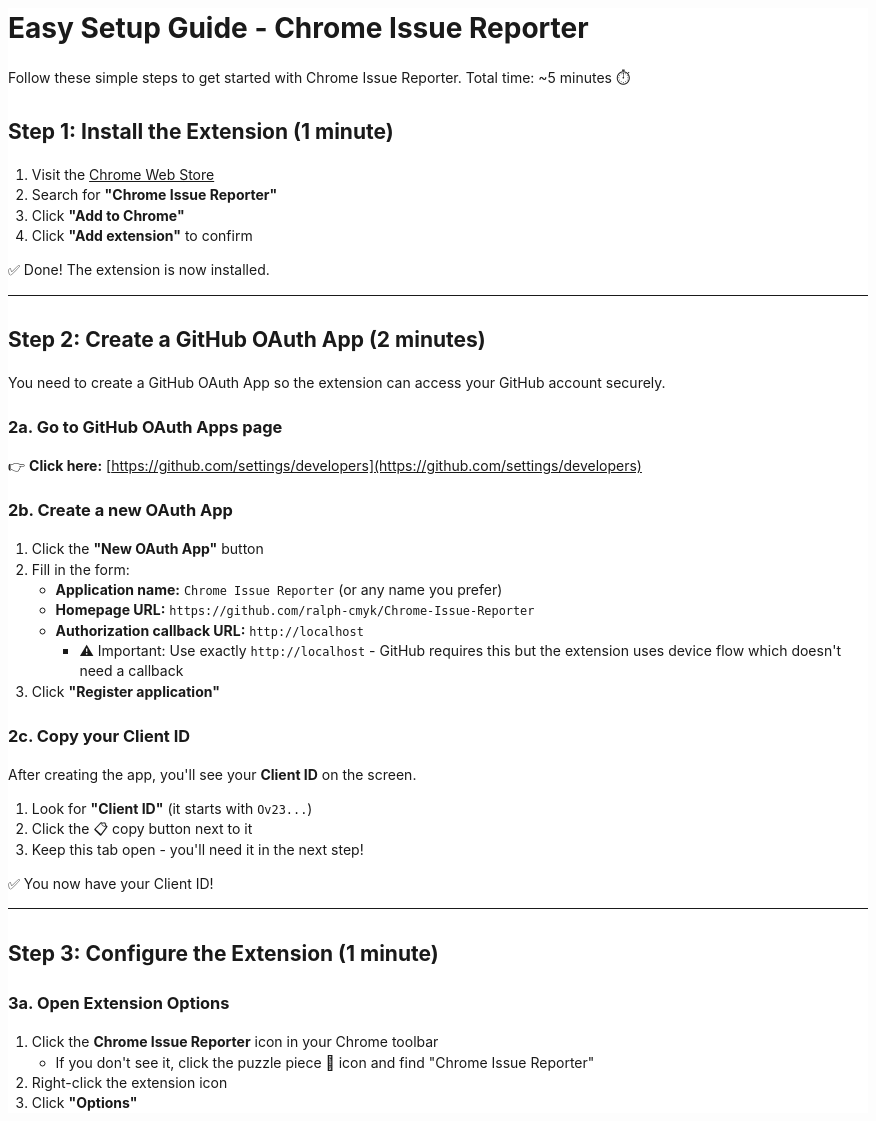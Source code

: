 # Easy Setup Guide - Chrome Issue Reporter

Follow these simple steps to get started with Chrome Issue Reporter. Total time: ~5 minutes ⏱️

## Step 1: Install the Extension (1 minute)

1. Visit the [Chrome Web Store](https://chrome.google.com/webstore)
2. Search for **"Chrome Issue Reporter"**
3. Click **"Add to Chrome"**
4. Click **"Add extension"** to confirm

✅ Done! The extension is now installed.

---

## Step 2: Create a GitHub OAuth App (2 minutes)

You need to create a GitHub OAuth App so the extension can access your GitHub account securely.

### 2a. Go to GitHub OAuth Apps page

👉 **Click here:** [https://github.com/settings/developers](https://github.com/settings/developers)

### 2b. Create a new OAuth App

1. Click the **"New OAuth App"** button
2. Fill in the form:
   - **Application name:** `Chrome Issue Reporter` (or any name you prefer)
   - **Homepage URL:** `https://github.com/ralph-cmyk/Chrome-Issue-Reporter`
   - **Authorization callback URL:** `http://localhost` 
     - ⚠️ Important: Use exactly `http://localhost` - GitHub requires this but the extension uses device flow which doesn't need a callback
3. Click **"Register application"**

### 2c. Copy your Client ID

After creating the app, you'll see your **Client ID** on the screen.

1. Look for **"Client ID"** (it starts with `Ov23...`)
2. Click the 📋 copy button next to it
3. Keep this tab open - you'll need it in the next step!

✅ You now have your Client ID!

---

## Step 3: Configure the Extension (1 minute)

### 3a. Open Extension Options

1. Click the **Chrome Issue Reporter** icon in your Chrome toolbar
   - If you don't see it, click the puzzle piece 🧩 icon and find "Chrome Issue Reporter"
2. Right-click the extension icon
3. Click **"Options"**
